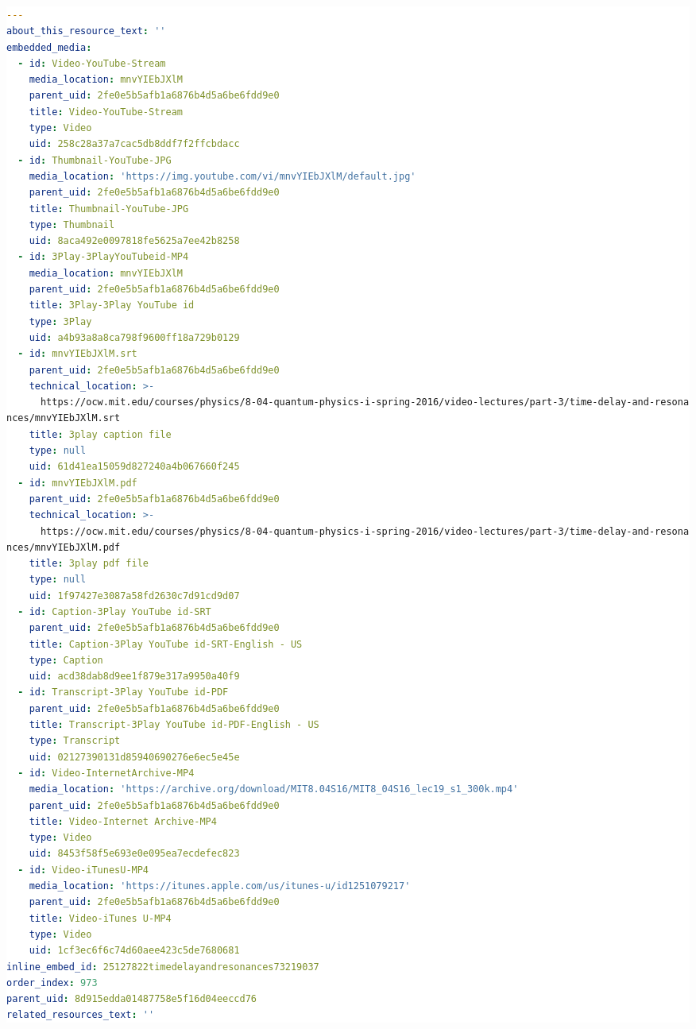 ```yaml
---
about_this_resource_text: ''
embedded_media:
  - id: Video-YouTube-Stream
    media_location: mnvYIEbJXlM
    parent_uid: 2fe0e5b5afb1a6876b4d5a6be6fdd9e0
    title: Video-YouTube-Stream
    type: Video
    uid: 258c28a37a7cac5db8ddf7f2ffcbdacc
  - id: Thumbnail-YouTube-JPG
    media_location: 'https://img.youtube.com/vi/mnvYIEbJXlM/default.jpg'
    parent_uid: 2fe0e5b5afb1a6876b4d5a6be6fdd9e0
    title: Thumbnail-YouTube-JPG
    type: Thumbnail
    uid: 8aca492e0097818fe5625a7ee42b8258
  - id: 3Play-3PlayYouTubeid-MP4
    media_location: mnvYIEbJXlM
    parent_uid: 2fe0e5b5afb1a6876b4d5a6be6fdd9e0
    title: 3Play-3Play YouTube id
    type: 3Play
    uid: a4b93a8a8ca798f9600ff18a729b0129
  - id: mnvYIEbJXlM.srt
    parent_uid: 2fe0e5b5afb1a6876b4d5a6be6fdd9e0
    technical_location: >-
      https://ocw.mit.edu/courses/physics/8-04-quantum-physics-i-spring-2016/video-lectures/part-3/time-delay-and-resonances/mnvYIEbJXlM.srt
    title: 3play caption file
    type: null
    uid: 61d41ea15059d827240a4b067660f245
  - id: mnvYIEbJXlM.pdf
    parent_uid: 2fe0e5b5afb1a6876b4d5a6be6fdd9e0
    technical_location: >-
      https://ocw.mit.edu/courses/physics/8-04-quantum-physics-i-spring-2016/video-lectures/part-3/time-delay-and-resonances/mnvYIEbJXlM.pdf
    title: 3play pdf file
    type: null
    uid: 1f97427e3087a58fd2630c7d91cd9d07
  - id: Caption-3Play YouTube id-SRT
    parent_uid: 2fe0e5b5afb1a6876b4d5a6be6fdd9e0
    title: Caption-3Play YouTube id-SRT-English - US
    type: Caption
    uid: acd38dab8d9ee1f879e317a9950a40f9
  - id: Transcript-3Play YouTube id-PDF
    parent_uid: 2fe0e5b5afb1a6876b4d5a6be6fdd9e0
    title: Transcript-3Play YouTube id-PDF-English - US
    type: Transcript
    uid: 02127390131d85940690276e6ec5e45e
  - id: Video-InternetArchive-MP4
    media_location: 'https://archive.org/download/MIT8.04S16/MIT8_04S16_lec19_s1_300k.mp4'
    parent_uid: 2fe0e5b5afb1a6876b4d5a6be6fdd9e0
    title: Video-Internet Archive-MP4
    type: Video
    uid: 8453f58f5e693e0e095ea7ecdefec823
  - id: Video-iTunesU-MP4
    media_location: 'https://itunes.apple.com/us/itunes-u/id1251079217'
    parent_uid: 2fe0e5b5afb1a6876b4d5a6be6fdd9e0
    title: Video-iTunes U-MP4
    type: Video
    uid: 1cf3ec6f6c74d60aee423c5de7680681
inline_embed_id: 25127822timedelayandresonances73219037
order_index: 973
parent_uid: 8d915edda01487758e5f16d04eeccd76
related_resources_text: ''
```